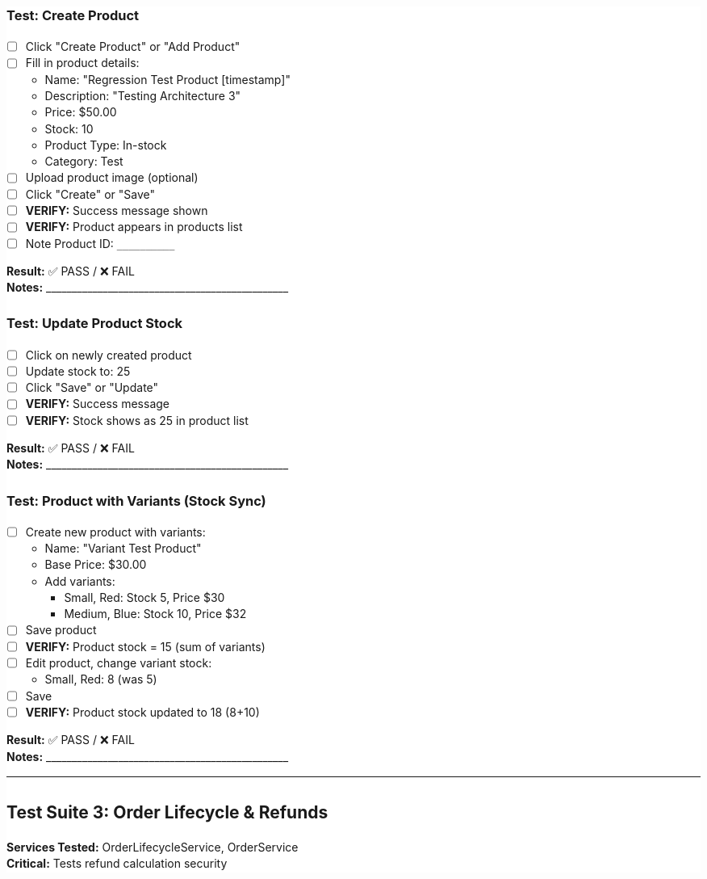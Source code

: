 ### Test: Create Product
- [ ] Click "Create Product" or "Add Product"
- [ ] Fill in product details:
  - Name: "Regression Test Product [timestamp]"
  - Description: "Testing Architecture 3"
  - Price: $50.00
  - Stock: 10
  - Product Type: In-stock
  - Category: Test
- [ ] Upload product image (optional)
- [ ] Click "Create" or "Save"
- [ ] **VERIFY:** Success message shown
- [ ] **VERIFY:** Product appears in products list
- [ ] Note Product ID: `__________`

**Result:** ✅ PASS / ❌ FAIL  
**Notes:** _______________________________________________

### Test: Update Product Stock
- [ ] Click on newly created product
- [ ] Update stock to: 25
- [ ] Click "Save" or "Update"
- [ ] **VERIFY:** Success message
- [ ] **VERIFY:** Stock shows as 25 in product list

**Result:** ✅ PASS / ❌ FAIL  
**Notes:** _______________________________________________

### Test: Product with Variants (Stock Sync)
- [ ] Create new product with variants:
  - Name: "Variant Test Product"
  - Base Price: $30.00
  - Add variants:
    - Small, Red: Stock 5, Price $30
    - Medium, Blue: Stock 10, Price $32
- [ ] Save product
- [ ] **VERIFY:** Product stock = 15 (sum of variants)
- [ ] Edit product, change variant stock:
  - Small, Red: 8 (was 5)
- [ ] Save
- [ ] **VERIFY:** Product stock updated to 18 (8+10)

**Result:** ✅ PASS / ❌ FAIL  
**Notes:** _______________________________________________

---

## Test Suite 3: Order Lifecycle & Refunds
**Services Tested:** OrderLifecycleService, OrderService  
**Critical:** Tests refund calculation security
